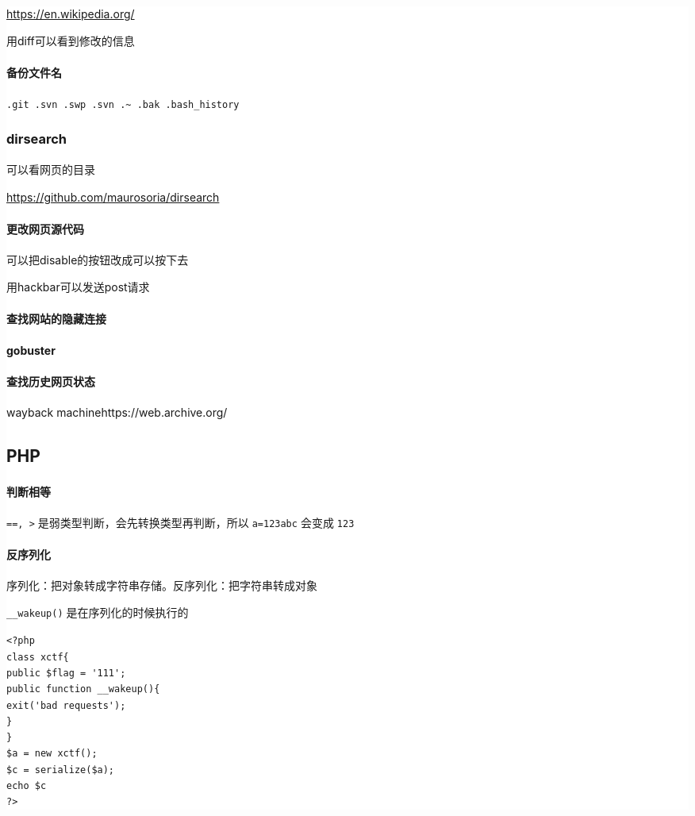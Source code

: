 https://en.wikipedia.org/ 

用diff可以看到修改的信息

#### 备份文件名

`.git .svn .swp .svn .~ .bak .bash_history`

### dirsearch

可以看网页的目录

https://github.com/maurosoria/dirsearch



#### 更改网页源代码

可以把disable的按钮改成可以按下去

用hackbar可以发送post请求



#### 查找网站的隐藏连接

#### gobuster

#### 查找历史网页状态

wayback machinehttps://web.archive.org/

## PHP

#### 判断相等

`==, >` 是弱类型判断，会先转换类型再判断，所以 `a=123abc` 会变成 `123`

#### 反序列化

序列化：把对象转成字符串存储。反序列化：把字符串转成对象

`__wakeup()` 是在序列化的时候执行的

``` php+HTML
<?php 
class xctf{
public $flag = '111';
public function __wakeup(){
exit('bad requests');
}
}
$a = new xctf();
$c = serialize($a);
echo $c
?> 
```
